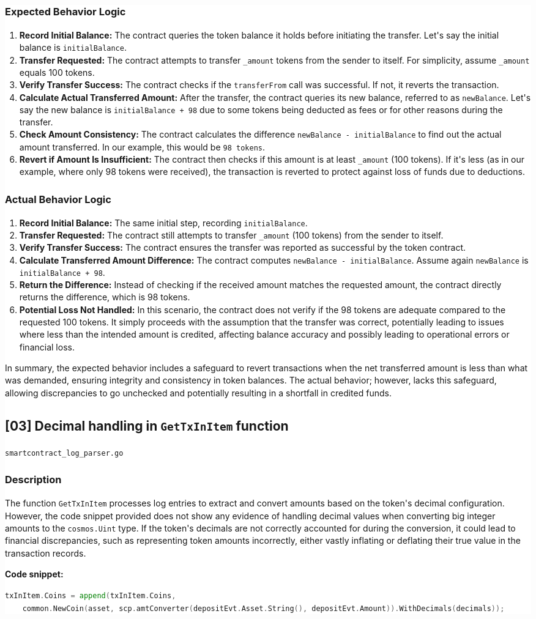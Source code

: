 ### Expected Behavior Logic

1. **Record Initial Balance:** The contract queries the token balance it holds before initiating the transfer. Let's say the initial balance is `initialBalance`.
2. **Transfer Requested:** The contract attempts to transfer `_amount` tokens from the sender to itself. For simplicity, assume `_amount` equals 100 tokens.
3. **Verify Transfer Success:** The contract checks if the `transferFrom` call was successful. If not, it reverts the transaction.
4. **Calculate Actual Transferred Amount:** After the transfer, the contract queries its new balance, referred to as `newBalance`. Let's say the new balance is `initialBalance + 98` due to some tokens being deducted as fees or for other reasons during the transfer.
5. **Check Amount Consistency:** The contract calculates the difference `newBalance - initialBalance` to find out the actual amount transferred. In our example, this would be `98 tokens`.
6. **Revert if Amount Is Insufficient:** The contract then checks if this amount is at least `_amount` (100 tokens). If it's less (as in our example, where only 98 tokens were received), the transaction is reverted to protect against loss of funds due to deductions.

### Actual Behavior Logic

1. **Record Initial Balance:** The same initial step, recording `initialBalance`.
2. **Transfer Requested:** The contract still attempts to transfer `_amount` (100 tokens) from the sender to itself.
3. **Verify Transfer Success:** The contract ensures the transfer was reported as successful by the token contract.
4. **Calculate Transferred Amount Difference:** The contract computes `newBalance - initialBalance`. Assume again `newBalance` is `initialBalance + 98`.
5. **Return the Difference:** Instead of checking if the received amount matches the requested amount, the contract directly returns the difference, which is 98 tokens.
6. **Potential Loss Not Handled:** In this scenario, the contract does not verify if the 98 tokens are adequate compared to the requested 100 tokens. It simply proceeds with the assumption that the transfer was correct, potentially leading to issues where less than the intended amount is credited, affecting balance accuracy and possibly leading to operational errors or financial loss.

In summary, the expected behavior includes a safeguard to revert transactions when the net transferred amount is less than what was demanded, ensuring integrity and consistency in token balances. The actual behavior; however, lacks this safeguard, allowing discrepancies to go unchecked and potentially resulting in a shortfall in credited funds.

## [03] Decimal handling in `GetTxInItem` function

`smartcontract_log_parser.go`

### Description

The function `GetTxInItem` processes log entries to extract and convert amounts based on the token's decimal configuration. However, the code snippet provided does not show any evidence of handling decimal values when converting big integer amounts to the `cosmos.Uint` type. If the token's decimals are not correctly accounted for during the conversion, it could lead to financial discrepancies, such as representing token amounts incorrectly, either vastly inflating or deflating their true value in the transaction records.

**Code snippet:**
```go
txInItem.Coins = append(txInItem.Coins,
    common.NewCoin(asset, scp.amtConverter(depositEvt.Asset.String(), depositEvt.Amount)).WithDecimals(decimals));
```
